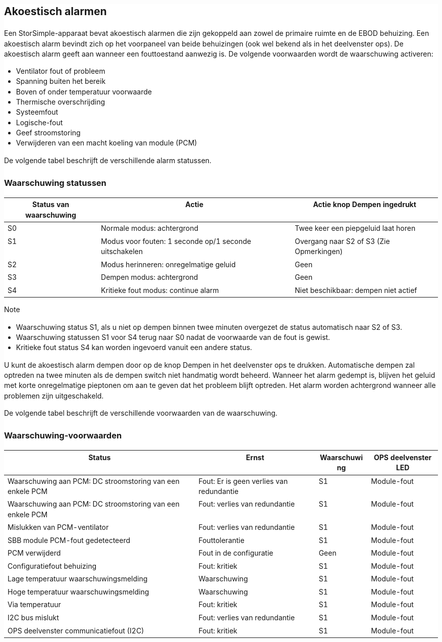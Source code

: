 ## <a name="audible-alarms"></a>Akoestisch alarmen
Een StorSimple-apparaat bevat akoestisch alarmen die zijn gekoppeld aan zowel de primaire ruimte en de EBOD behuizing. Een akoestisch alarm bevindt zich op het voorpaneel van beide behuizingen (ook wel bekend als in het deelvenster ops). De akoestisch alarm geeft aan wanneer een fouttoestand aanwezig is. De volgende voorwaarden wordt de waarschuwing activeren:  

* Ventilator fout of probleem
* Spanning buiten het bereik
* Boven of onder temperatuur voorwaarde
* Thermische overschrijding
* Systeemfout
* Logische-fout
* Geef stroomstoring
* Verwijderen van een macht koeling van module (PCM)  

De volgende tabel beschrijft de verschillende alarm statussen.  

### <a name="alarm-states"></a>Waarschuwing statussen
| Status van waarschuwing | Actie | Actie knop Dempen ingedrukt |
| --- | --- | --- |
| S0 |Normale modus: achtergrond |Twee keer een piepgeluid laat horen |
| S1 |Modus voor fouten: 1 seconde op/1 seconde uitschakelen |Overgang naar S2 of S3 (Zie Opmerkingen) |
| S2 |Modus herinneren: onregelmatige geluid |Geen |
| S3 |Dempen modus: achtergrond |Geen |
| S4 |Kritieke fout modus: continue alarm |Niet beschikbaar: dempen niet actief |

> [!NOTE]
> * Waarschuwing status S1, als u niet op dempen binnen twee minuten overgezet de status automatisch naar S2 of S3.  
> * Waarschuwing statussen S1 voor S4 terug naar S0 nadat de voorwaarde van de fout is gewist.  
> * Kritieke fout status S4 kan worden ingevoerd vanuit een andere status.  


U kunt de akoestisch alarm dempen door op de knop Dempen in het deelvenster ops te drukken. Automatische dempen zal optreden na twee minuten als de dempen switch niet handmatig wordt beheerd. Wanneer het alarm gedempt is, blijven het geluid met korte onregelmatige pieptonen om aan te geven dat het probleem blijft optreden. Het alarm worden achtergrond wanneer alle problemen zijn uitgeschakeld.

De volgende tabel beschrijft de verschillende voorwaarden van de waarschuwing.

### <a name="alarm-conditions"></a>Waarschuwing-voorwaarden
| Status | Ernst | Waarschuwing | OPS deelvenster LED |
| --- | --- | --- | --- |
| Waarschuwing aan PCM: DC stroomstoring van een enkele PCM |Fout: Er is geen verlies van redundantie |S1 |Module-fout |
| Waarschuwing aan PCM: DC stroomstoring van een enkele PCM |Fout: verlies van redundantie |S1 |Module-fout |
| Mislukken van PCM-ventilator |Fout: verlies van redundantie |S1 |Module-fout |
| SBB module PCM-fout gedetecteerd |Fouttolerantie |S1 |Module-fout |
| PCM verwijderd |Fout in de configuratie |Geen |Module-fout |
| Configuratiefout behuizing |Fout: kritiek |S1 |Module-fout |
| Lage temperatuur waarschuwingsmelding |Waarschuwing |S1 |Module-fout |
| Hoge temperatuur waarschuwingsmelding |Waarschuwing |S1 |Module-fout |
| Via temperatuur |Fout: kritiek |S1 |Module-fout |
| I2C bus mislukt |Fout: verlies van redundantie |S1 |Module-fout |
| OPS deelvenster communicatiefout (I2C) |Fout: kritiek |S1 |Module-fout |

[1]: ./media/storsimple-monitoring-indicators/storsimple-monitoring-indicators-IMAGE01.png
[2]: ./media/storsimple-monitoring-indicators/storsimple-monitoring-indicators-IMAGE02.png
[3]: ./media/storsimple-monitoring-indicators/storsimple-monitoring-indicators-IMAGE03.png
[4]: ./media/storsimple-monitoring-indicators/storsimple-monitoring-indicators-IMAGE04.png
[5]: ./media/storsimple-monitoring-indicators/storsimple-monitoring-indicators-IMAGE05.png
[6]: ./media/storsimple-monitoring-indicators/storsimple-monitoring-indicators-IMAGE06.png
